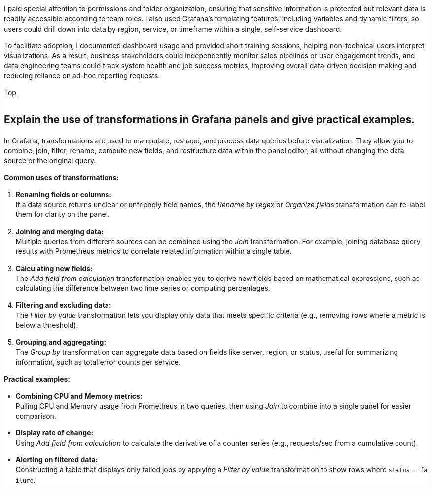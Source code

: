 I paid special attention to permissions and folder organization, ensuring that sensitive information is protected but relevant data is readily accessible according to team roles. I also used Grafana’s templating features, including variables and dynamic filters, so users could drill down into data by region, service, or timeframe within a single, self-service dashboard.

To facilitate adoption, I documented dashboard usage and provided short training sessions, helping non-technical users interpret visualizations. As a result, business stakeholders could independently monitor sales pipelines or user engagement trends, and data engineering teams could track system health and job success metrics, improving overall data-driven decision making and reducing reliance on ad-hoc reporting requests.

[Top](#top)

## Explain the use of transformations in Grafana panels and give practical examples.
In Grafana, transformations are used to manipulate, reshape, and process data queries before visualization. They allow you to combine, join, filter, rename, compute new fields, and restructure data within the panel editor, all without changing the data source or the original query.

**Common uses of transformations:**

1. **Renaming fields or columns:**  
   If a data source returns unclear or unfriendly field names, the *Rename by regex* or *Organize fields* transformation can re-label them for clarity on the panel.

2. **Joining and merging data:**  
   Multiple queries from different sources can be combined using the *Join* transformation. For example, joining database query results with Prometheus metrics to correlate related information within a single table.

3. **Calculating new fields:**  
   The *Add field from calculation* transformation enables you to derive new fields based on mathematical expressions, such as calculating the difference between two time series or computing percentages.

4. **Filtering and excluding data:**  
   The *Filter by value* transformation lets you display only data that meets specific criteria (e.g., removing rows where a metric is below a threshold).

5. **Grouping and aggregating:**  
   The *Group by* transformation can aggregate data based on fields like server, region, or status, useful for summarizing information, such as total error counts per service.

**Practical examples:**

- **Combining CPU and Memory metrics:**  
  Pulling CPU and Memory usage from Prometheus in two queries, then using *Join* to combine into a single panel for easier comparison.

- **Display rate of change:**  
  Using *Add field from calculation* to calculate the derivative of a counter series (e.g., requests/sec from a cumulative count).

- **Alerting on filtered data:**  
  Constructing a table that displays only failed jobs by applying a *Filter by value* transformation to show rows where `status = failure`.
